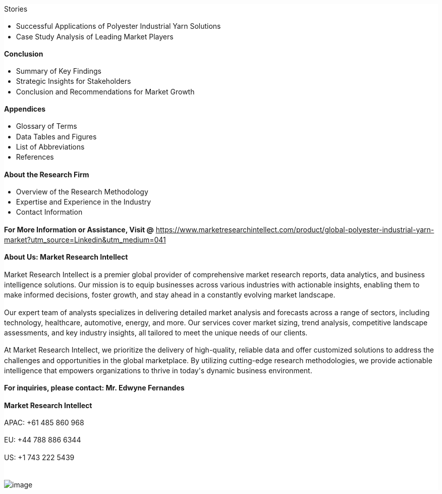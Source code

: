 Stories</strong></p><ul><li>Successful Applications of Polyester Industrial Yarn Solutions</li><li>Case Study Analysis of Leading Market Players</li></ul><p><strong>Conclusion</strong></p><ul><li>Summary of Key Findings</li><li>Strategic Insights for Stakeholders</li><li>Conclusion and Recommendations for Market Growth</li></ul><p><strong>Appendices</strong></p><ul><li>Glossary of Terms</li><li>Data Tables and Figures</li><li>List of Abbreviations</li><li>References</li></ul><p><strong>About the Research Firm</strong></p><ul><li>Overview of the Research Methodology</li><li>Expertise and Experience in the Industry</li><li>Contact Information</li></ul></div><div class="article-main__content" data-test-id="publishing-text-block"><p><span class="font-[700]"><strong>For More Information or Assistance, Visit @</strong>&nbsp;<a href="https://www.marketresearchintellect.com/product/global-polyester-industrial-yarn-market?utm_source=Linkedin&utm_medium=041">https://www.marketresearchintellect.com/product/global-polyester-industrial-yarn-market?utm_source=Linkedin&utm_medium=041</a></span></p><p><strong>About Us: Market Research Intellect</strong></p><p>Market Research Intellect is a premier global provider of comprehensive market research reports, data analytics, and business intelligence solutions. Our mission is to equip businesses across various industries with actionable insights, enabling them to make informed decisions, foster growth, and stay ahead in a constantly evolving market landscape.</p><p>Our expert team of analysts specializes in delivering detailed market analysis and forecasts across a range of sectors, including technology, healthcare, automotive, energy, and more. Our services cover market sizing, trend analysis, competitive landscape assessments, and key industry insights, all tailored to meet the unique needs of our clients.</p><p>At Market Research Intellect, we prioritize the delivery of high-quality, reliable data and offer customized solutions to address the challenges and opportunities in the global marketplace. By utilizing cutting-edge research methodologies, we provide actionable intelligence that empowers organizations to thrive in today's dynamic business environment.</p><p><strong>For inquiries, please contact: Mr. Edwyne Fernandes</strong></p><p><strong>Market Research Intellect</strong></p><p>APAC: +61 485 860 968</p><p>EU: +44 788 886 6344</p><p>US: +1 743 222 5439</p></div><div class="article-main__content" data-test-id="publishing-text-block">&nbsp;</div>
![image](https://github.com/user-attachments/assets/b2935c65-deb5-474f-bc7f-2535fb8eefeb)

